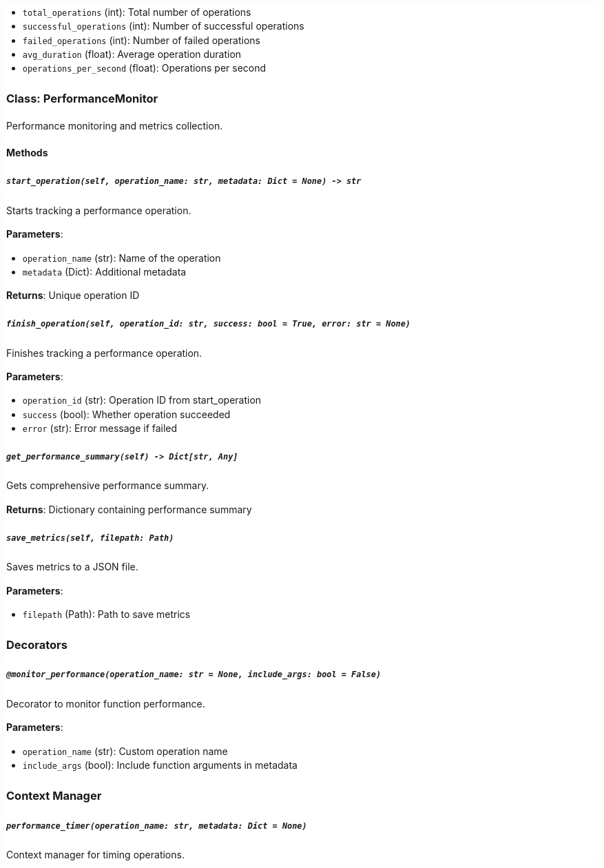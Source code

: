 - `total_operations` (int): Total number of operations
- `successful_operations` (int): Number of successful operations
- `failed_operations` (int): Number of failed operations
- `avg_duration` (float): Average operation duration
- `operations_per_second` (float): Operations per second

### Class: PerformanceMonitor

Performance monitoring and metrics collection.

#### Methods

##### `start_operation(self, operation_name: str, metadata: Dict = None) -> str`
Starts tracking a performance operation.

**Parameters**:
- `operation_name` (str): Name of the operation
- `metadata` (Dict): Additional metadata

**Returns**: Unique operation ID

##### `finish_operation(self, operation_id: str, success: bool = True, error: str = None)`
Finishes tracking a performance operation.

**Parameters**:
- `operation_id` (str): Operation ID from start_operation
- `success` (bool): Whether operation succeeded
- `error` (str): Error message if failed

##### `get_performance_summary(self) -> Dict[str, Any]`
Gets comprehensive performance summary.

**Returns**: Dictionary containing performance summary

##### `save_metrics(self, filepath: Path)`
Saves metrics to a JSON file.

**Parameters**:
- `filepath` (Path): Path to save metrics

### Decorators

##### `@monitor_performance(operation_name: str = None, include_args: bool = False)`
Decorator to monitor function performance.

**Parameters**:
- `operation_name` (str): Custom operation name
- `include_args` (bool): Include function arguments in metadata

### Context Manager

##### `performance_timer(operation_name: str, metadata: Dict = None)`
Context manager for timing operations.
